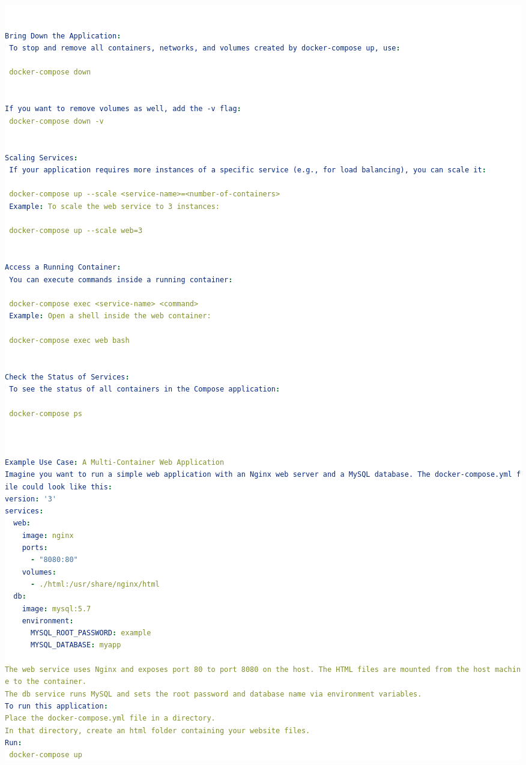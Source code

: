 ```yaml


Bring Down the Application:
 To stop and remove all containers, networks, and volumes created by docker-compose up, use:

 docker-compose down


If you want to remove volumes as well, add the -v flag:
 docker-compose down -v


Scaling Services:
 If your application requires more instances of a specific service (e.g., for load balancing), you can scale it:

 docker-compose up --scale <service-name>=<number-of-containers>
 Example: To scale the web service to 3 instances:

 docker-compose up --scale web=3


Access a Running Container:
 You can execute commands inside a running container:

 docker-compose exec <service-name> <command>
 Example: Open a shell inside the web container:

 docker-compose exec web bash


Check the Status of Services:
 To see the status of all containers in the Compose application:

 docker-compose ps



Example Use Case: A Multi-Container Web Application
Imagine you want to run a simple web application with an Nginx web server and a MySQL database. The docker-compose.yml file could look like this:
version: '3'
services:
  web:
    image: nginx
    ports:
      - "8080:80"
    volumes:
      - ./html:/usr/share/nginx/html
  db:
    image: mysql:5.7
    environment:
      MYSQL_ROOT_PASSWORD: example
      MYSQL_DATABASE: myapp

The web service uses Nginx and exposes port 80 to port 8080 on the host. The HTML files are mounted from the host machine to the container.
The db service runs MySQL and sets the root password and database name via environment variables.
To run this application:
Place the docker-compose.yml file in a directory.
In that directory, create an html folder containing your website files.
Run:
 docker-compose up
```